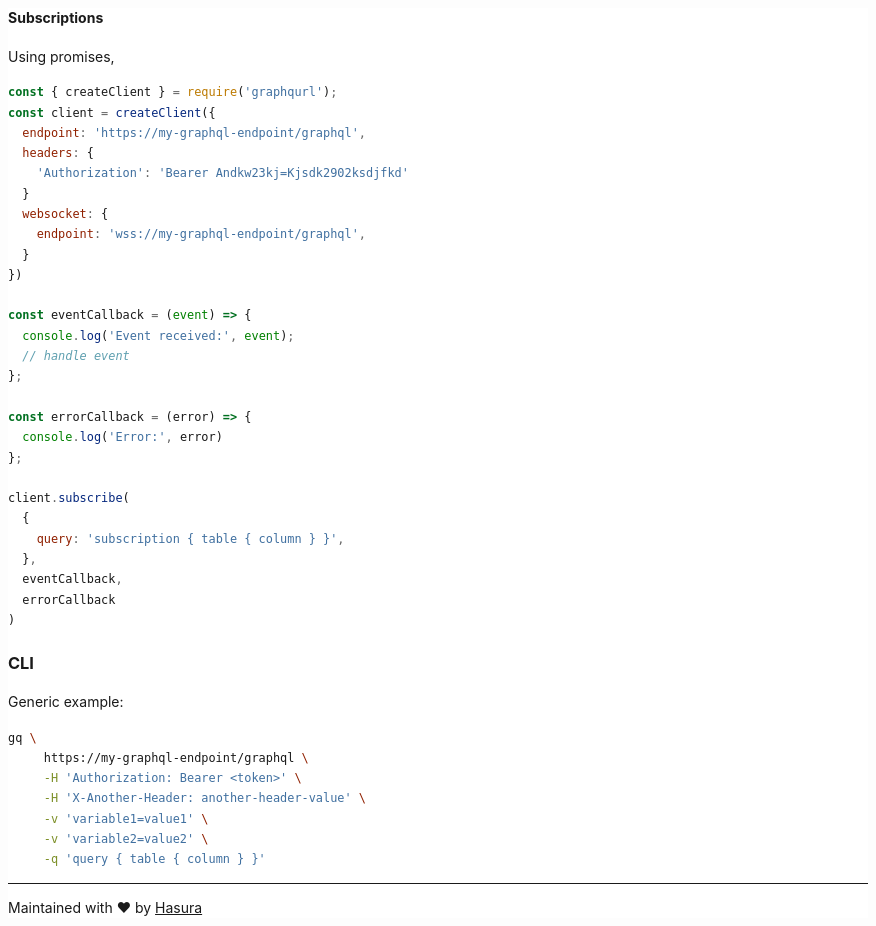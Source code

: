 #### Subscriptions

Using promises,

```js
const { createClient } = require('graphqurl');
const client = createClient({
  endpoint: 'https://my-graphql-endpoint/graphql',
  headers: {
    'Authorization': 'Bearer Andkw23kj=Kjsdk2902ksdjfkd'
  }
  websocket: {
    endpoint: 'wss://my-graphql-endpoint/graphql',
  }
})

const eventCallback = (event) => {
  console.log('Event received:', event);
  // handle event
};

const errorCallback = (error) => {
  console.log('Error:', error)
};

client.subscribe(
  {
    query: 'subscription { table { column } }',
  },
  eventCallback,
  errorCallback
)
```


### CLI

Generic example:

```bash
gq \
     https://my-graphql-endpoint/graphql \
     -H 'Authorization: Bearer <token>' \
     -H 'X-Another-Header: another-header-value' \
     -v 'variable1=value1' \
     -v 'variable2=value2' \
     -q 'query { table { column } }'
```

---
Maintained with :heart: by <a href="https://hasura.io">Hasura</a>
